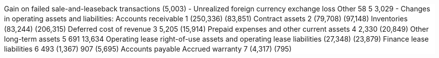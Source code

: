 <td>Gain on failed sale-and-leaseback transactions</td>
<td>(5,003)</td>
<td>-</td>
</tr>
<tr>
<td>Unrealized foreign currency exchange loss</td>
<td></td>
<td></td>
</tr>
<tr>
<td>Other</td>
<td>58  5</td>
<td>3,029  -</td>
</tr>
<tr>
<td>Changes in operating assets and liabilities:</td>
<td></td>
<td></td>
</tr>
<tr>
<td>Accounts receivable 1</td>
<td>(250,336)</td>
<td>(83,851)</td>
</tr>
<tr>
<td>Contract assets 2</td>
<td>(79,708)</td>
<td>(97,148)</td>
</tr>
<tr>
<td>Inventories</td>
<td>(83,244)</td>
<td>(206,315)</td>
</tr>
<tr>
<td>Deferred cost of revenue 3</td>
<td>5,205</td>
<td>(15,914)</td>
</tr>
<tr>
<td>Prepaid expenses and other current assets 4</td>
<td>2,330</td>
<td>(20,849)</td>
</tr>
<tr>
<td>Other long-term assets 5</td>
<td>691</td>
<td>13,634</td>
</tr>
<tr>
<td>Operating lease right-of-use assets and operating lease liabilities</td>
<td>(27,348)</td>
<td>(23,879)</td>
</tr>
<tr>
<td>Finance lease liabilities 6</td>
<td>493  (1,367)</td>
<td>907  (5,695)</td>
</tr>
<tr>
<td>Accounts payable Accrued warranty 7</td>
<td>(4,317)</td>
<td>(795)</td>
</tr>